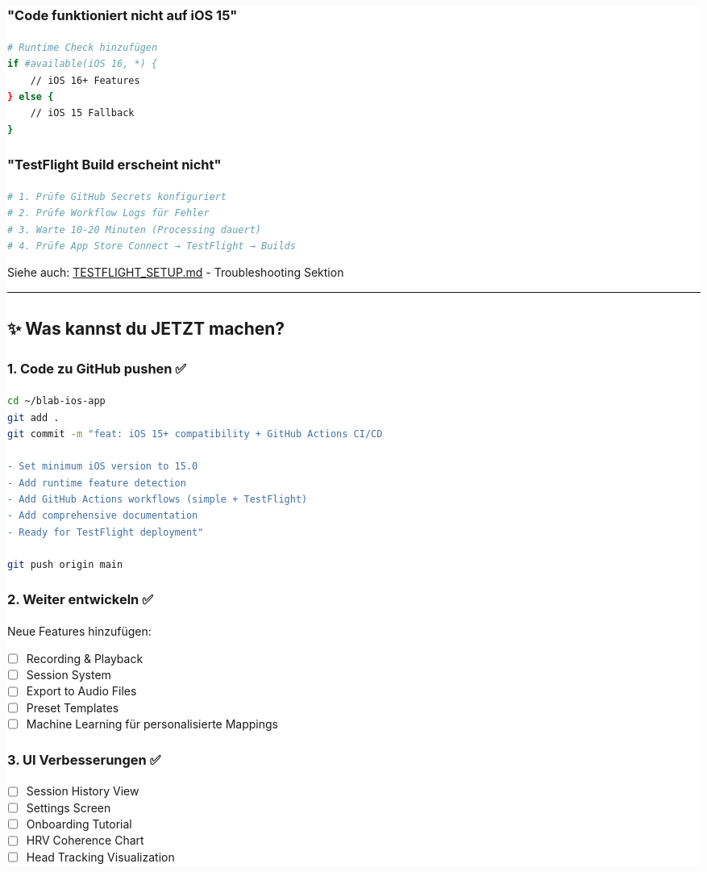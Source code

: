 ### "Code funktioniert nicht auf iOS 15"
```bash
# Runtime Check hinzufügen
if #available(iOS 16, *) {
    // iOS 16+ Features
} else {
    // iOS 15 Fallback
}
```

### "TestFlight Build erscheint nicht"
```bash
# 1. Prüfe GitHub Secrets konfiguriert
# 2. Prüfe Workflow Logs für Fehler
# 3. Warte 10-20 Minuten (Processing dauert)
# 4. Prüfe App Store Connect → TestFlight → Builds
```

Siehe auch: [TESTFLIGHT_SETUP.md](TESTFLIGHT_SETUP.md) - Troubleshooting Sektion

---

## ✨ Was kannst du JETZT machen?

### 1. Code zu GitHub pushen ✅
```bash
cd ~/blab-ios-app
git add .
git commit -m "feat: iOS 15+ compatibility + GitHub Actions CI/CD

- Set minimum iOS version to 15.0
- Add runtime feature detection
- Add GitHub Actions workflows (simple + TestFlight)
- Add comprehensive documentation
- Ready for TestFlight deployment"

git push origin main
```

### 2. Weiter entwickeln ✅
Neue Features hinzufügen:
- [ ] Recording & Playback
- [ ] Session System
- [ ] Export to Audio Files
- [ ] Preset Templates
- [ ] Machine Learning für personalisierte Mappings

### 3. UI Verbesserungen ✅
- [ ] Session History View
- [ ] Settings Screen
- [ ] Onboarding Tutorial
- [ ] HRV Coherence Chart
- [ ] Head Tracking Visualization
